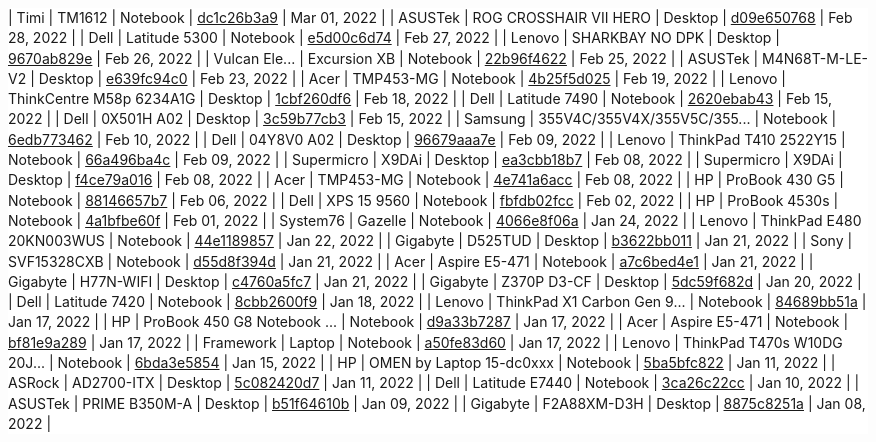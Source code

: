 | Timi          | TM1612                      | Notebook    | [dc1c26b3a9](https://linux-hardware.org/?probe=dc1c26b3a9) | Mar 01, 2022 |
| ASUSTek       | ROG CROSSHAIR VII HERO      | Desktop     | [d09e650768](https://linux-hardware.org/?probe=d09e650768) | Feb 28, 2022 |
| Dell          | Latitude 5300               | Notebook    | [e5d00c6d74](https://linux-hardware.org/?probe=e5d00c6d74) | Feb 27, 2022 |
| Lenovo        | SHARKBAY NO DPK             | Desktop     | [9670ab829e](https://linux-hardware.org/?probe=9670ab829e) | Feb 26, 2022 |
| Vulcan Ele... | Excursion XB                | Notebook    | [22b96f4622](https://linux-hardware.org/?probe=22b96f4622) | Feb 25, 2022 |
| ASUSTek       | M4N68T-M-LE-V2              | Desktop     | [e639fc94c0](https://linux-hardware.org/?probe=e639fc94c0) | Feb 23, 2022 |
| Acer          | TMP453-MG                   | Notebook    | [4b25f5d025](https://linux-hardware.org/?probe=4b25f5d025) | Feb 19, 2022 |
| Lenovo        | ThinkCentre M58p 6234A1G    | Desktop     | [1cbf260df6](https://linux-hardware.org/?probe=1cbf260df6) | Feb 18, 2022 |
| Dell          | Latitude 7490               | Notebook    | [2620ebab43](https://linux-hardware.org/?probe=2620ebab43) | Feb 15, 2022 |
| Dell          | 0X501H A02                  | Desktop     | [3c59b77cb3](https://linux-hardware.org/?probe=3c59b77cb3) | Feb 15, 2022 |
| Samsung       | 355V4C/355V4X/355V5C/355... | Notebook    | [6edb773462](https://linux-hardware.org/?probe=6edb773462) | Feb 10, 2022 |
| Dell          | 04Y8V0 A02                  | Desktop     | [96679aaa7e](https://linux-hardware.org/?probe=96679aaa7e) | Feb 09, 2022 |
| Lenovo        | ThinkPad T410 2522Y15       | Notebook    | [66a496ba4c](https://linux-hardware.org/?probe=66a496ba4c) | Feb 09, 2022 |
| Supermicro    | X9DAi                       | Desktop     | [ea3cbb18b7](https://linux-hardware.org/?probe=ea3cbb18b7) | Feb 08, 2022 |
| Supermicro    | X9DAi                       | Desktop     | [f4ce79a016](https://linux-hardware.org/?probe=f4ce79a016) | Feb 08, 2022 |
| Acer          | TMP453-MG                   | Notebook    | [4e741a6acc](https://linux-hardware.org/?probe=4e741a6acc) | Feb 08, 2022 |
| HP            | ProBook 430 G5              | Notebook    | [88146657b7](https://linux-hardware.org/?probe=88146657b7) | Feb 06, 2022 |
| Dell          | XPS 15 9560                 | Notebook    | [fbfdb02fcc](https://linux-hardware.org/?probe=fbfdb02fcc) | Feb 02, 2022 |
| HP            | ProBook 4530s               | Notebook    | [4a1bfbe60f](https://linux-hardware.org/?probe=4a1bfbe60f) | Feb 01, 2022 |
| System76      | Gazelle                     | Notebook    | [4066e8f06a](https://linux-hardware.org/?probe=4066e8f06a) | Jan 24, 2022 |
| Lenovo        | ThinkPad E480 20KN003WUS    | Notebook    | [44e1189857](https://linux-hardware.org/?probe=44e1189857) | Jan 22, 2022 |
| Gigabyte      | D525TUD                     | Desktop     | [b3622bb011](https://linux-hardware.org/?probe=b3622bb011) | Jan 21, 2022 |
| Sony          | SVF15328CXB                 | Notebook    | [d55d8f394d](https://linux-hardware.org/?probe=d55d8f394d) | Jan 21, 2022 |
| Acer          | Aspire E5-471               | Notebook    | [a7c6bed4e1](https://linux-hardware.org/?probe=a7c6bed4e1) | Jan 21, 2022 |
| Gigabyte      | H77N-WIFI                   | Desktop     | [c4760a5fc7](https://linux-hardware.org/?probe=c4760a5fc7) | Jan 21, 2022 |
| Gigabyte      | Z370P D3-CF                 | Desktop     | [5dc59f682d](https://linux-hardware.org/?probe=5dc59f682d) | Jan 20, 2022 |
| Dell          | Latitude 7420               | Notebook    | [8cbb2600f9](https://linux-hardware.org/?probe=8cbb2600f9) | Jan 18, 2022 |
| Lenovo        | ThinkPad X1 Carbon Gen 9... | Notebook    | [84689bb51a](https://linux-hardware.org/?probe=84689bb51a) | Jan 17, 2022 |
| HP            | ProBook 450 G8 Notebook ... | Notebook    | [d9a33b7287](https://linux-hardware.org/?probe=d9a33b7287) | Jan 17, 2022 |
| Acer          | Aspire E5-471               | Notebook    | [bf81e9a289](https://linux-hardware.org/?probe=bf81e9a289) | Jan 17, 2022 |
| Framework     | Laptop                      | Notebook    | [a50fe83d60](https://linux-hardware.org/?probe=a50fe83d60) | Jan 17, 2022 |
| Lenovo        | ThinkPad T470s W10DG 20J... | Notebook    | [6bda3e5854](https://linux-hardware.org/?probe=6bda3e5854) | Jan 15, 2022 |
| HP            | OMEN by Laptop 15-dc0xxx    | Notebook    | [5ba5bfc822](https://linux-hardware.org/?probe=5ba5bfc822) | Jan 11, 2022 |
| ASRock        | AD2700-ITX                  | Desktop     | [5c082420d7](https://linux-hardware.org/?probe=5c082420d7) | Jan 11, 2022 |
| Dell          | Latitude E7440              | Notebook    | [3ca26c22cc](https://linux-hardware.org/?probe=3ca26c22cc) | Jan 10, 2022 |
| ASUSTek       | PRIME B350M-A               | Desktop     | [b51f64610b](https://linux-hardware.org/?probe=b51f64610b) | Jan 09, 2022 |
| Gigabyte      | F2A88XM-D3H                 | Desktop     | [8875c8251a](https://linux-hardware.org/?probe=8875c8251a) | Jan 08, 2022 |